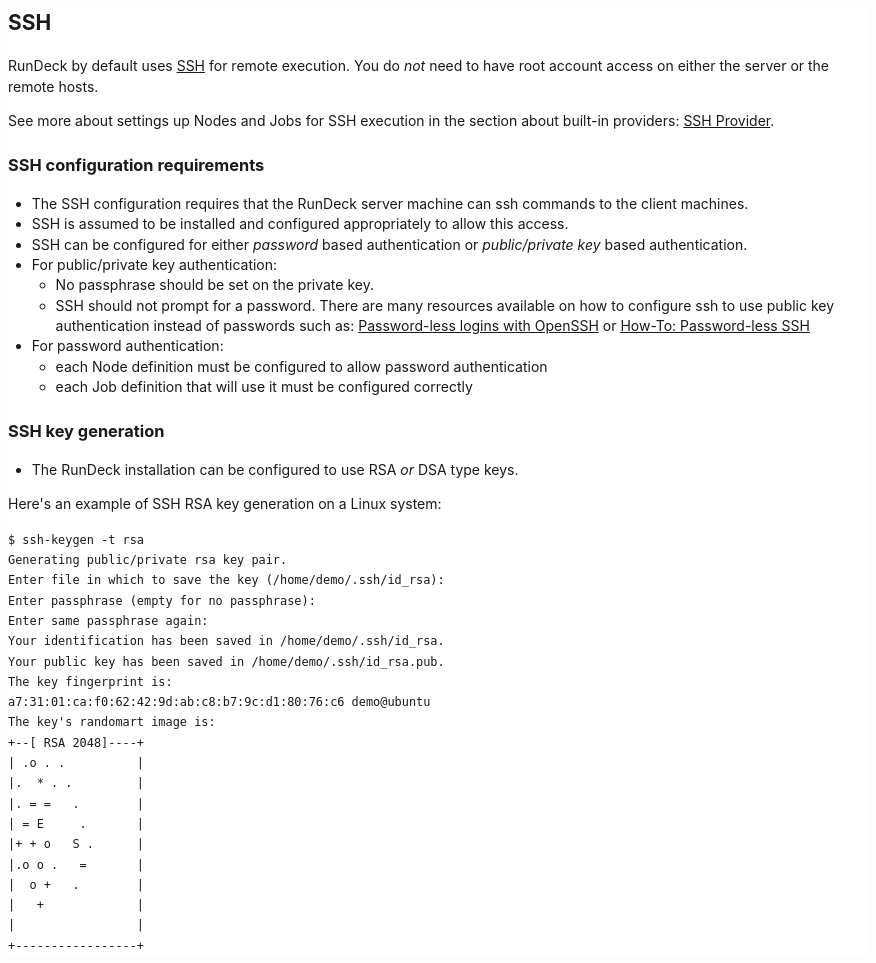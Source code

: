 ## SSH

RunDeck by default uses [SSH] for remote execution.
You do _not_ need to have root account access on either the server or
the remote hosts.  

[SSH]: http://en.wikipedia.org/wiki/Secure_Shell

See more about settings up Nodes and Jobs for SSH execution in the section about built-in providers: [SSH Provider](#ssh-provider).

### SSH configuration requirements

* The SSH configuration requires that the RunDeck server machine can
  ssh commands to the client machines. 
* SSH is assumed to be installed and configured appropriately to allow
  this access.   
* SSH can be configured for either *password* based authentication or *public/private key* based authentication.
* For public/private key authentication:
    * No passphrase should be set on the private key.
    * SSH should not prompt for a password. There are many resources
available on how to configure ssh to use public key authentication
instead of passwords such as:
[Password-less logins with OpenSSH](http://www.debian-administration.org/articles/152)
or
[How-To: Password-less SSH](http://www.cs.wustl.edu/~mdeters/how-to/ssh/)
* For password authentication:
    * each Node definition must be configured to allow password authentication
    * each Job definition that will use it must be configured correctly

### SSH key generation

* The RunDeck installation can be configured to use RSA _or_ DSA
  type keys.
  
Here's an example of SSH RSA key generation on a Linux system:

    $ ssh-keygen -t rsa
    Generating public/private rsa key pair.
    Enter file in which to save the key (/home/demo/.ssh/id_rsa): 
    Enter passphrase (empty for no passphrase): 
    Enter same passphrase again: 
    Your identification has been saved in /home/demo/.ssh/id_rsa.
    Your public key has been saved in /home/demo/.ssh/id_rsa.pub.
    The key fingerprint is:
    a7:31:01:ca:f0:62:42:9d:ab:c8:b7:9c:d1:80:76:c6 demo@ubuntu
    The key's randomart image is:
    +--[ RSA 2048]----+
    | .o . .          |
    |.  * . .         |
    |. = =   .        |
    | = E     .       |
    |+ + o   S .      |
    |.o o .   =       |
    |  o +   .        |
    |   +             |
    |                 |
    +-----------------+


[log4j]: http://logging.apache.org/log4j/
[JAAS]: http://docs.codehaus.org/display/JETTY/JAAS
[PropertyFileLoginModule]: http://jetty.codehaus.org/jetty/jetty-6/apidocs/org/mortbay/jetty/plus/jaas/spi/PropertyFileLoginModule.html
[Cygwin]: http://www.cygwin.org
[keytool]: http://linux.die.net/man/1/keytool-java-1.6.0-openjdk